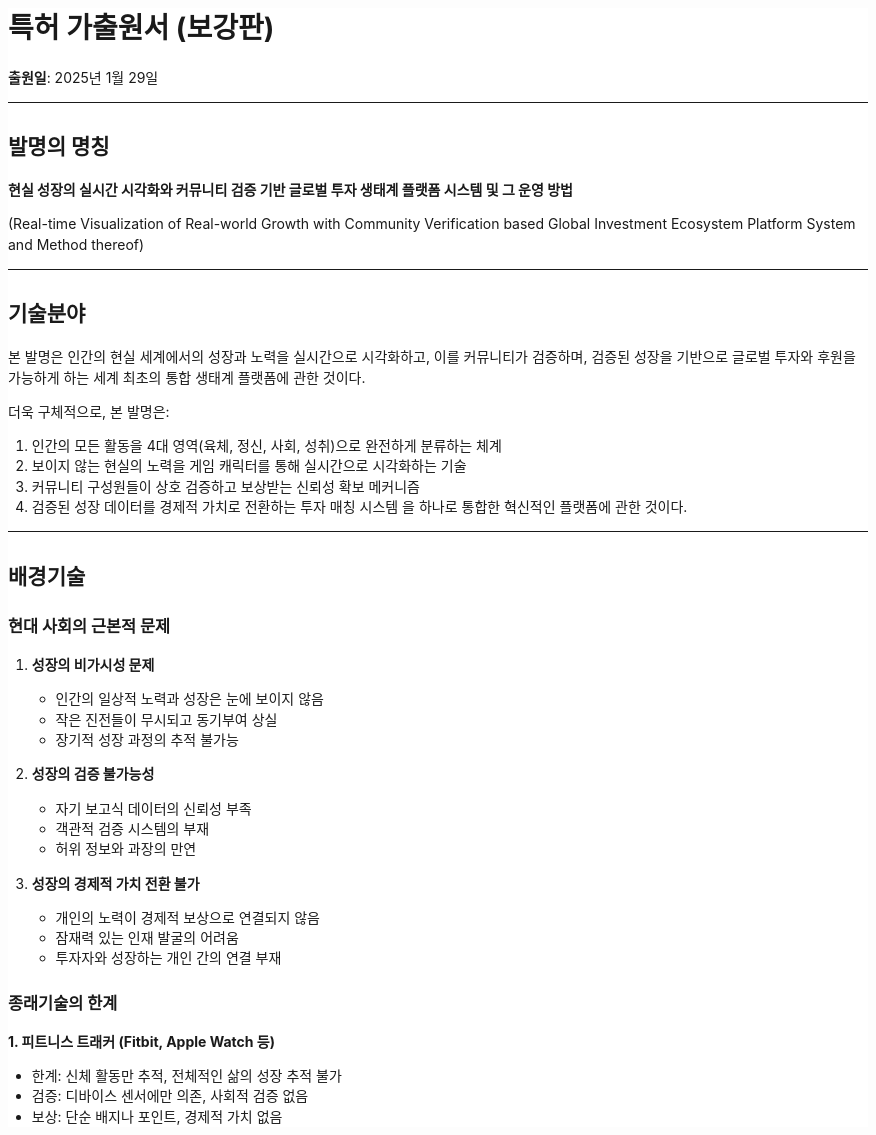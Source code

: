 # 특허 가출원서 (보강판)

**출원일**: 2025년 1월 29일

---

## 발명의 명칭

**현실 성장의 실시간 시각화와 커뮤니티 검증 기반 글로벌 투자 생태계 플랫폼 시스템 및 그 운영 방법**

(Real-time Visualization of Real-world Growth with Community Verification based Global Investment Ecosystem Platform System and Method thereof)

---

## 기술분야

본 발명은 인간의 현실 세계에서의 성장과 노력을 실시간으로 시각화하고, 이를 커뮤니티가 검증하며, 검증된 성장을 기반으로 글로벌 투자와 후원을 가능하게 하는 세계 최초의 통합 생태계 플랫폼에 관한 것이다.

더욱 구체적으로, 본 발명은:
1) 인간의 모든 활동을 4대 영역(육체, 정신, 사회, 성취)으로 완전하게 분류하는 체계
2) 보이지 않는 현실의 노력을 게임 캐릭터를 통해 실시간으로 시각화하는 기술
3) 커뮤니티 구성원들이 상호 검증하고 보상받는 신뢰성 확보 메커니즘
4) 검증된 성장 데이터를 경제적 가치로 전환하는 투자 매칭 시스템
을 하나로 통합한 혁신적인 플랫폼에 관한 것이다.

---

## 배경기술

### 현대 사회의 근본적 문제

1. **성장의 비가시성 문제**
   - 인간의 일상적 노력과 성장은 눈에 보이지 않음
   - 작은 진전들이 무시되고 동기부여 상실
   - 장기적 성장 과정의 추적 불가능

2. **성장의 검증 불가능성**
   - 자기 보고식 데이터의 신뢰성 부족
   - 객관적 검증 시스템의 부재
   - 허위 정보와 과장의 만연

3. **성장의 경제적 가치 전환 불가**
   - 개인의 노력이 경제적 보상으로 연결되지 않음
   - 잠재력 있는 인재 발굴의 어려움
   - 투자자와 성장하는 개인 간의 연결 부재

### 종래기술의 한계

**1. 피트니스 트래커 (Fitbit, Apple Watch 등)**
- 한계: 신체 활동만 추적, 전체적인 삶의 성장 추적 불가
- 검증: 디바이스 센서에만 의존, 사회적 검증 없음
- 보상: 단순 배지나 포인트, 경제적 가치 없음
